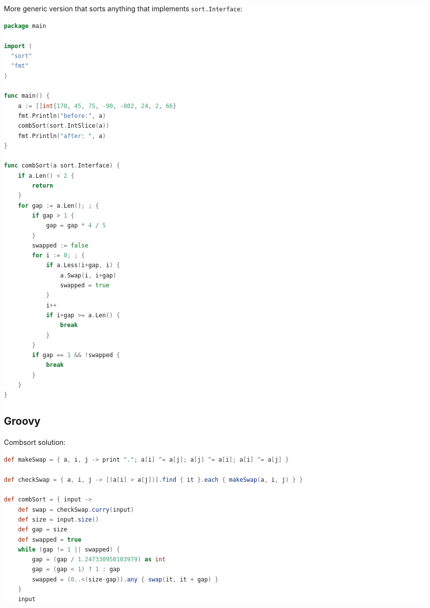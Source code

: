
More generic version that sorts anything that implements <code>sort.Interface</code>:

```go
package main

import (
  "sort"
  "fmt"
)

func main() {
    a := []int{170, 45, 75, -90, -802, 24, 2, 66}
    fmt.Println("before:", a)
    combSort(sort.IntSlice(a))
    fmt.Println("after: ", a)
}

func combSort(a sort.Interface) {
    if a.Len() < 2 {
        return
    }
    for gap := a.Len(); ; {
        if gap > 1 {
            gap = gap * 4 / 5
        }
        swapped := false
        for i := 0; ; {
            if a.Less(i+gap, i) {
                a.Swap(i, i+gap)
                swapped = true
            }
            i++
            if i+gap >= a.Len() {
                break
            }
        }
        if gap == 1 && !swapped {
            break
        }
    }
}
```



## Groovy

Combsort solution:

```groovy
def makeSwap = { a, i, j -> print "."; a[i] ^= a[j]; a[j] ^= a[i]; a[i] ^= a[j] }

def checkSwap = { a, i, j -> [(a[i] > a[j])].find { it }.each { makeSwap(a, i, j) } }

def combSort = { input ->
    def swap = checkSwap.curry(input)
    def size = input.size()
    def gap = size
    def swapped = true
    while (gap != 1 || swapped) {
        gap = (gap / 1.247330950103979) as int
        gap = (gap < 1) ? 1 : gap
        swapped = (0..<(size-gap)).any { swap(it, it + gap) }
    }
    input
```